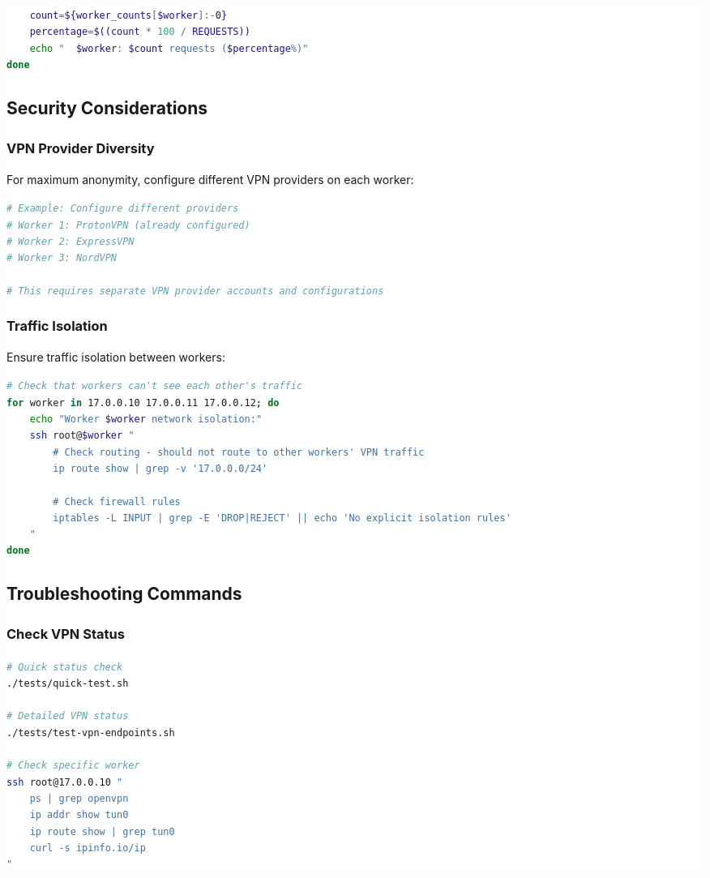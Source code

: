 ```bash
    count=${worker_counts[$worker]:-0}
    percentage=$((count * 100 / REQUESTS))
    echo "  $worker: $count requests ($percentage%)"
done
```

## Security Considerations

### VPN Provider Diversity

For maximum anonymity, configure different VPN providers on each worker:

```bash
# Example: Configure different providers
# Worker 1: ProtonVPN (already configured)
# Worker 2: ExpressVPN
# Worker 3: NordVPN

# This requires separate VPN provider accounts and configurations
```

### Traffic Isolation

Ensure traffic isolation between workers:

```bash
# Check that workers can't see each other's traffic
for worker in 17.0.0.10 17.0.0.11 17.0.0.12; do
    echo "Worker $worker network isolation:"
    ssh root@$worker "
        # Check routing - should not route to other workers' VPN traffic
        ip route show | grep -v '17.0.0.0/24'

        # Check firewall rules
        iptables -L INPUT | grep -E 'DROP|REJECT' || echo 'No explicit isolation rules'
    "
done
```

## Troubleshooting Commands

### Check VPN Status

```bash
# Quick status check
./tests/quick-test.sh

# Detailed VPN status
./tests/test-vpn-endpoints.sh

# Check specific worker
ssh root@17.0.0.10 "
    ps | grep openvpn
    ip addr show tun0
    ip route show | grep tun0
    curl -s ipinfo.io/ip
"
```
